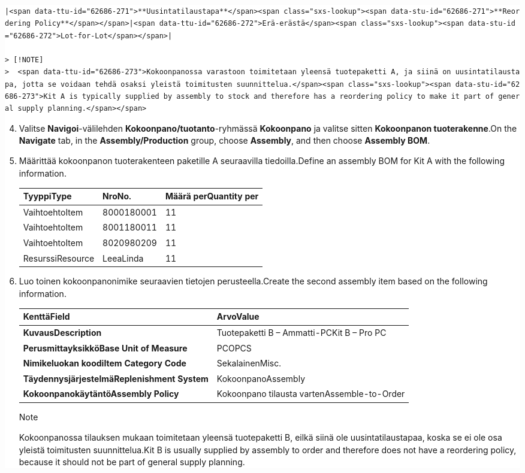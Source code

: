     |<span data-ttu-id="62686-271">**Uusintatilaustapa**</span><span class="sxs-lookup"><span data-stu-id="62686-271">**Reordering Policy**</span></span>|<span data-ttu-id="62686-272">Erä-erästä</span><span class="sxs-lookup"><span data-stu-id="62686-272">Lot-for-Lot</span></span>|  

    > [!NOTE]  
    >  <span data-ttu-id="62686-273">Kokoonpanossa varastoon toimitetaan yleensä tuotepaketti A, ja siinä on uusintatilaustapa, jotta se voidaan tehdä osaksi yleistä toimitusten suunnittelua.</span><span class="sxs-lookup"><span data-stu-id="62686-273">Kit A is typically supplied by assembly to stock and therefore has a reordering policy to make it part of general supply planning.</span></span>  

4.  <span data-ttu-id="62686-274">Valitse **Navigoi**-välilehden **Kokoonpano/tuotanto**-ryhmässä **Kokoonpano** ja valitse sitten **Kokoonpanon tuoterakenne**.</span><span class="sxs-lookup"><span data-stu-id="62686-274">On the **Navigate** tab, in the **Assembly/Production** group, choose **Assembly**, and then choose **Assembly BOM**.</span></span>  
5.  <span data-ttu-id="62686-275">Määrittää kokoonpanon tuoterakenteen paketille A seuraavilla tiedoilla.</span><span class="sxs-lookup"><span data-stu-id="62686-275">Define an assembly BOM for Kit A with the following information.</span></span>  

    |<span data-ttu-id="62686-276">**Tyyppi**</span><span class="sxs-lookup"><span data-stu-id="62686-276">**Type**</span></span>|<span data-ttu-id="62686-277">**Nro**</span><span class="sxs-lookup"><span data-stu-id="62686-277">**No.**</span></span>|<span data-ttu-id="62686-278">**Määrä per**</span><span class="sxs-lookup"><span data-stu-id="62686-278">**Quantity per**</span></span>|  
    |-------------------------------|------------------------------|---------------------------------------|  
    |<span data-ttu-id="62686-279">Vaihtoehto</span><span class="sxs-lookup"><span data-stu-id="62686-279">Item</span></span>|<span data-ttu-id="62686-280">80001</span><span class="sxs-lookup"><span data-stu-id="62686-280">80001</span></span>|<span data-ttu-id="62686-281">1</span><span class="sxs-lookup"><span data-stu-id="62686-281">1</span></span>|  
    |<span data-ttu-id="62686-282">Vaihtoehto</span><span class="sxs-lookup"><span data-stu-id="62686-282">Item</span></span>|<span data-ttu-id="62686-283">80011</span><span class="sxs-lookup"><span data-stu-id="62686-283">80011</span></span>|<span data-ttu-id="62686-284">1</span><span class="sxs-lookup"><span data-stu-id="62686-284">1</span></span>|  
    |<span data-ttu-id="62686-285">Vaihtoehto</span><span class="sxs-lookup"><span data-stu-id="62686-285">Item</span></span>|<span data-ttu-id="62686-286">80209</span><span class="sxs-lookup"><span data-stu-id="62686-286">80209</span></span>|<span data-ttu-id="62686-287">1</span><span class="sxs-lookup"><span data-stu-id="62686-287">1</span></span>|  
    |<span data-ttu-id="62686-288">Resurssi</span><span class="sxs-lookup"><span data-stu-id="62686-288">Resource</span></span>|<span data-ttu-id="62686-289">Leea</span><span class="sxs-lookup"><span data-stu-id="62686-289">Linda</span></span>|<span data-ttu-id="62686-290">1</span><span class="sxs-lookup"><span data-stu-id="62686-290">1</span></span>|  

6.  <span data-ttu-id="62686-291">Luo toinen kokoonpanonimike seuraavien tietojen perusteella.</span><span class="sxs-lookup"><span data-stu-id="62686-291">Create the second assembly item based on the following information.</span></span>  

    |<span data-ttu-id="62686-292">Kenttä</span><span class="sxs-lookup"><span data-stu-id="62686-292">Field</span></span>|<span data-ttu-id="62686-293">Arvo</span><span class="sxs-lookup"><span data-stu-id="62686-293">Value</span></span>|  
    |---------------------------------|-----------|  
    |<span data-ttu-id="62686-294">**Kuvaus**</span><span class="sxs-lookup"><span data-stu-id="62686-294">**Description**</span></span>|<span data-ttu-id="62686-295">Tuotepaketti B – Ammatti-PC</span><span class="sxs-lookup"><span data-stu-id="62686-295">Kit B – Pro PC</span></span>|  
    |<span data-ttu-id="62686-296">**Perusmittayksikkö**</span><span class="sxs-lookup"><span data-stu-id="62686-296">**Base Unit of Measure**</span></span>|<span data-ttu-id="62686-297">PCO</span><span class="sxs-lookup"><span data-stu-id="62686-297">PCS</span></span>|  
    |<span data-ttu-id="62686-298">**Nimikeluokan koodi**</span><span class="sxs-lookup"><span data-stu-id="62686-298">**Item Category Code**</span></span>|<span data-ttu-id="62686-299">Sekalainen</span><span class="sxs-lookup"><span data-stu-id="62686-299">Misc.</span></span>|  
    |<span data-ttu-id="62686-300">**Täydennysjärjestelmä**</span><span class="sxs-lookup"><span data-stu-id="62686-300">**Replenishment System**</span></span>|<span data-ttu-id="62686-301">Kokoonpano</span><span class="sxs-lookup"><span data-stu-id="62686-301">Assembly</span></span>|  
    |<span data-ttu-id="62686-302">**Kokoonpanokäytäntö**</span><span class="sxs-lookup"><span data-stu-id="62686-302">**Assembly Policy**</span></span>|<span data-ttu-id="62686-303">Kokoonpano tilausta varten</span><span class="sxs-lookup"><span data-stu-id="62686-303">Assemble-to-Order</span></span>|  

    > [!NOTE]  
    >  <span data-ttu-id="62686-304">Kokoonpanossa tilauksen mukaan toimitetaan yleensä tuotepaketti B, eilkä siinä ole uusintatilaustapaa, koska se ei ole osa yleistä toimitusten suunnittelua.</span><span class="sxs-lookup"><span data-stu-id="62686-304">Kit B is usually supplied by assembly to order and therefore does not have a reordering policy, because it should not be part of general supply planning.</span></span>  
